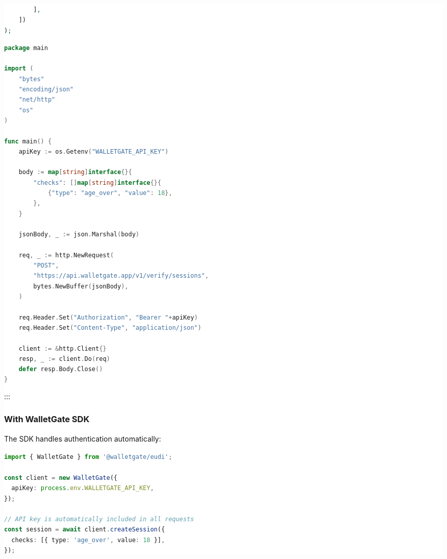 ```php [PHP]
        ],
    ])
);
```

```go [Go]
package main

import (
    "bytes"
    "encoding/json"
    "net/http"
    "os"
)

func main() {
    apiKey := os.Getenv("WALLETGATE_API_KEY")

    body := map[string]interface{}{
        "checks": []map[string]interface{}{
            {"type": "age_over", "value": 18},
        },
    }

    jsonBody, _ := json.Marshal(body)

    req, _ := http.NewRequest(
        "POST",
        "https://api.walletgate.app/v1/verify/sessions",
        bytes.NewBuffer(jsonBody),
    )

    req.Header.Set("Authorization", "Bearer "+apiKey)
    req.Header.Set("Content-Type", "application/json")

    client := &http.Client{}
    resp, _ := client.Do(req)
    defer resp.Body.Close()
}
```

:::

### With WalletGate SDK

The SDK handles authentication automatically:

```typescript
import { WalletGate } from '@walletgate/eudi';

const client = new WalletGate({
  apiKey: process.env.WALLETGATE_API_KEY,
});

// API key is automatically included in all requests
const session = await client.createSession({
  checks: [{ type: 'age_over', value: 18 }],
});
```
